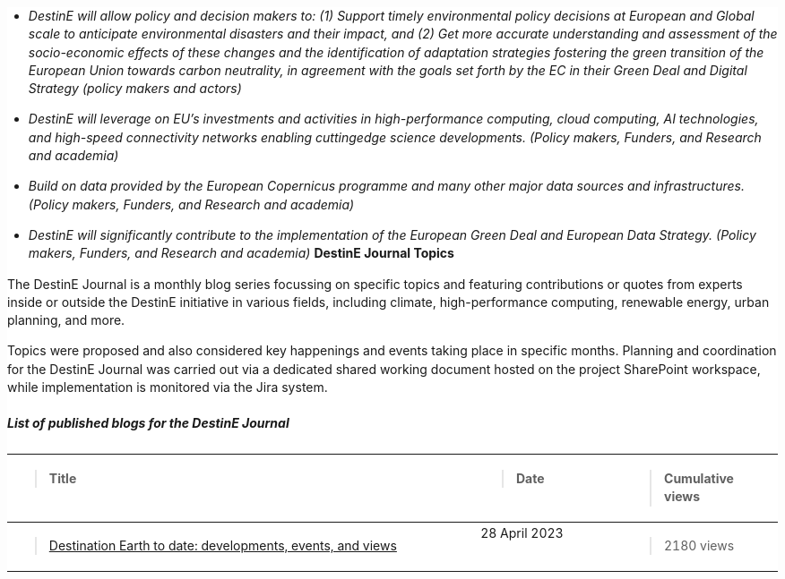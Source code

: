 - *DestinE will allow policy and decision makers to: (1) Support timely
  environmental policy decisions at European and Global scale to
  anticipate environmental disasters and their impact, and (2) Get more
  accurate understanding and assessment of the socio-economic effects of
  these changes and the identification of adaptation strategies
  fostering the green transition of the European Union towards carbon
  neutrality, in agreement with the goals set forth by the EC in their
  Green Deal and Digital Strategy (policy makers and actors)*

- *DestinE will leverage on EU’s investments and activities in
  high-performance computing, cloud computing, AI technologies, and
  high-speed connectivity networks enabling cuttingedge science
  developments. (Policy makers, Funders, and Research and academia)*

- *Build on data provided by the European Copernicus programme and many
  other major data sources and infrastructures. (Policy makers, Funders,
  and Research and academia)*

- *DestinE will significantly contribute to the implementation of the
  European Green Deal and European Data Strategy. (Policy makers,
  Funders, and Research and academia)* **DestinE Journal Topics**

The DestinE Journal is a monthly blog series focussing on specific
topics and featuring contributions or quotes from experts inside or
outside the DestinE initiative in various fields, including climate,
high-performance computing, renewable energy, urban planning, and more.

Topics were proposed and also considered key happenings and events
taking place in specific months. Planning and coordination for the
DestinE Journal was carried out via a dedicated shared working document
hosted on the project SharePoint workspace, while implementation is
monitored via the Jira system.

##### List of published blogs for the DestinE Journal 

<table>
<colgroup>
<col style="width: 60%" />
<col style="width: 19%" />
<col style="width: 20%" />
</colgroup>
<thead>
<tr>
<th style="text-align: left;"><blockquote>
<p><strong>Title</strong></p>
</blockquote></th>
<th style="text-align: left;"><blockquote>
<p><strong>Date</strong></p>
</blockquote></th>
<th style="text-align: left;"><blockquote>
<p><strong>Cumulative views</strong></p>
</blockquote></th>
</tr>
</thead>
<tbody>
<tr>
<td><blockquote>
<p><a
href="https://destination-earth.eu/news/destination-earth-to-date-developments-events-and-views/">Destination
Earth to date: developments, events, and views</a></p>
</blockquote></td>
<td rowspan="2" style="text-align: left;">28 April 2023</td>
<td rowspan="2" style="text-align: left;"><blockquote>
<p>2180 views</p>
</blockquote></td>